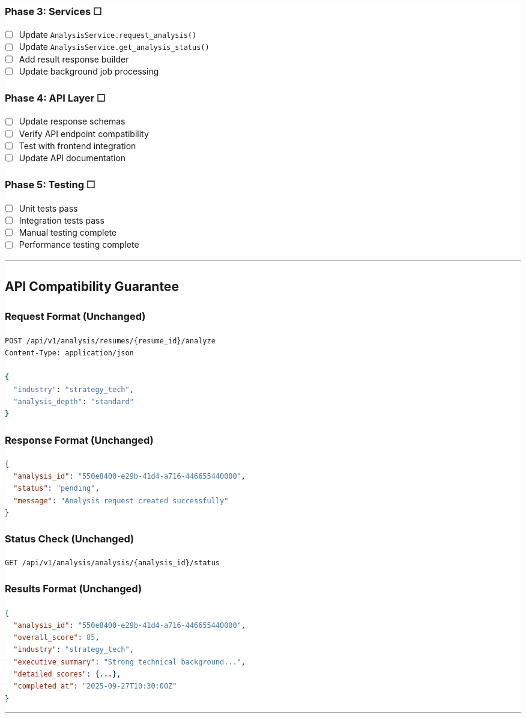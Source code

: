 ### Phase 3: Services ☐
- [ ] Update `AnalysisService.request_analysis()`
- [ ] Update `AnalysisService.get_analysis_status()`
- [ ] Add result response builder
- [ ] Update background job processing

### Phase 4: API Layer ☐
- [ ] Update response schemas
- [ ] Verify API endpoint compatibility
- [ ] Test with frontend integration
- [ ] Update API documentation

### Phase 5: Testing ☐
- [ ] Unit tests pass
- [ ] Integration tests pass
- [ ] Manual testing complete
- [ ] Performance testing complete

---

## API Compatibility Guarantee

### Request Format (Unchanged)
```bash
POST /api/v1/analysis/resumes/{resume_id}/analyze
Content-Type: application/json

{
  "industry": "strategy_tech",
  "analysis_depth": "standard"
}
```

### Response Format (Unchanged)
```json
{
  "analysis_id": "550e8400-e29b-41d4-a716-446655440000",
  "status": "pending",
  "message": "Analysis request created successfully"
}
```

### Status Check (Unchanged)
```bash
GET /api/v1/analysis/analysis/{analysis_id}/status
```

### Results Format (Unchanged)
```json
{
  "analysis_id": "550e8400-e29b-41d4-a716-446655440000",
  "overall_score": 85,
  "industry": "strategy_tech",
  "executive_summary": "Strong technical background...",
  "detailed_scores": {...},
  "completed_at": "2025-09-27T10:30:00Z"
}
```

---